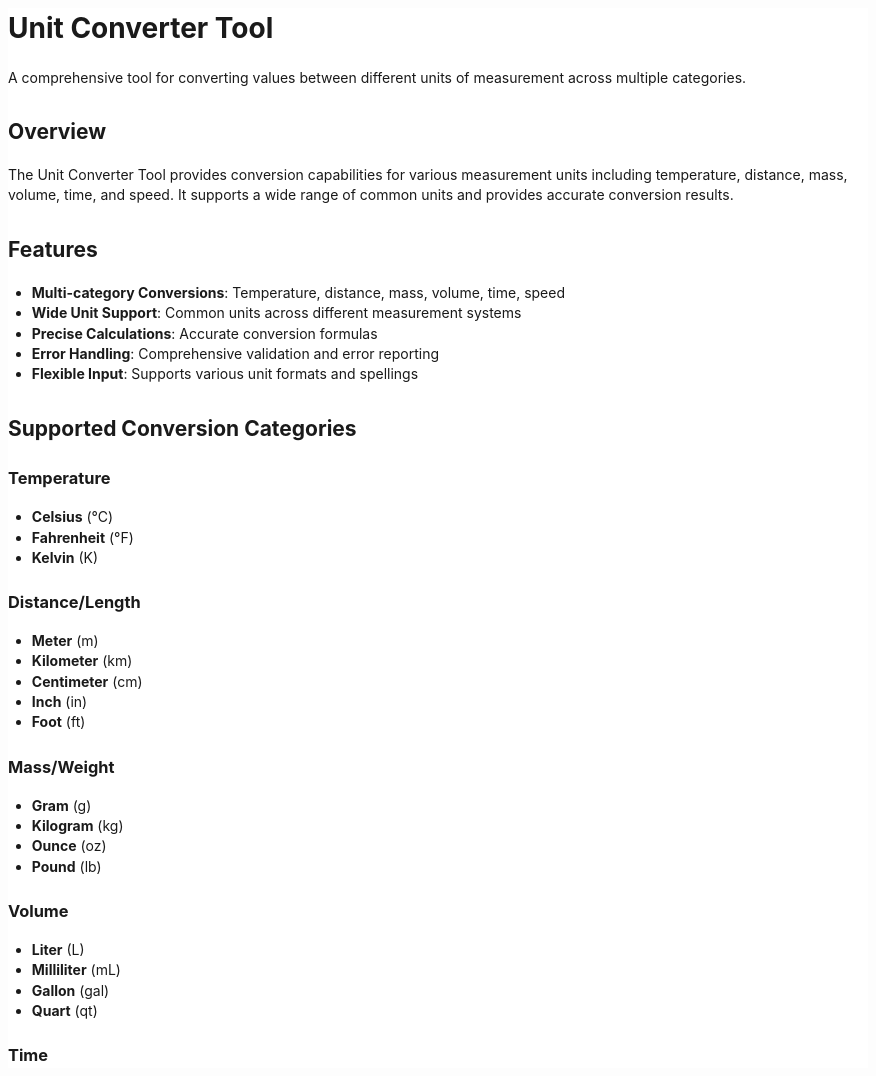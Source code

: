 # Unit Converter Tool

A comprehensive tool for converting values between different units of measurement across multiple categories.

## Overview

The Unit Converter Tool provides conversion capabilities for various measurement units including temperature, distance, mass, volume, time, and speed. It supports a wide range of common units and provides accurate conversion results.

## Features

- **Multi-category Conversions**: Temperature, distance, mass, volume, time, speed
- **Wide Unit Support**: Common units across different measurement systems
- **Precise Calculations**: Accurate conversion formulas
- **Error Handling**: Comprehensive validation and error reporting
- **Flexible Input**: Supports various unit formats and spellings

## Supported Conversion Categories

### Temperature

- **Celsius** (°C)
- **Fahrenheit** (°F)
- **Kelvin** (K)

### Distance/Length

- **Meter** (m)
- **Kilometer** (km)
- **Centimeter** (cm)
- **Inch** (in)
- **Foot** (ft)

### Mass/Weight

- **Gram** (g)
- **Kilogram** (kg)
- **Ounce** (oz)
- **Pound** (lb)

### Volume

- **Liter** (L)
- **Milliliter** (mL)
- **Gallon** (gal)
- **Quart** (qt)

### Time
